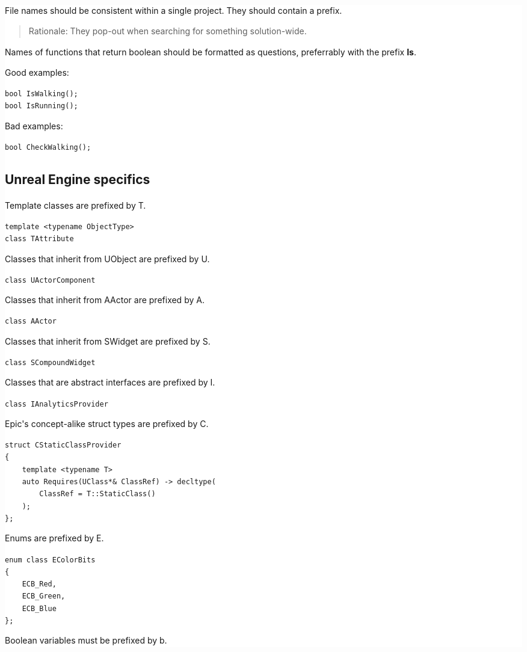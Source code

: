 File names should be consistent within a single project. They should contain a prefix.

> Rationale: They pop-out when searching for something solution-wide.

Names of functions that return boolean should be formatted as questions, preferrably with the prefix **Is**. 

Good examples: 

	bool IsWalking();
	bool IsRunning();

Bad examples:

	bool CheckWalking();

## Unreal Engine specifics

Template classes are prefixed by T.

	template <typename ObjectType>
	class TAttribute

Classes that inherit from UObject are prefixed by U.

	class UActorComponent

Classes that inherit from AActor are prefixed by A.

	class AActor

Classes that inherit from SWidget are prefixed by S.

	class SCompoundWidget

Classes that are abstract interfaces are prefixed by I.

	class IAnalyticsProvider

Epic's concept-alike struct types are prefixed by C.

	struct CStaticClassProvider
	{
		template <typename T>
		auto Requires(UClass*& ClassRef) -> decltype(
			ClassRef = T::StaticClass()
		);
	};

Enums are prefixed by E.

	enum class EColorBits
	{
	    ECB_Red,
	    ECB_Green,
	    ECB_Blue
	};

Boolean variables must be prefixed by b.
